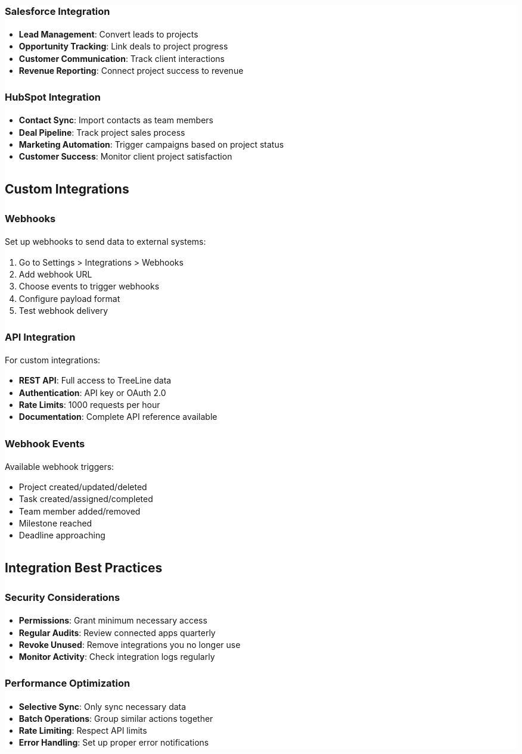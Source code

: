 ### Salesforce Integration
- **Lead Management**: Convert leads to projects
- **Opportunity Tracking**: Link deals to project progress
- **Customer Communication**: Track client interactions
- **Revenue Reporting**: Connect project success to revenue

### HubSpot Integration
- **Contact Sync**: Import contacts as team members
- **Deal Pipeline**: Track project sales process
- **Marketing Automation**: Trigger campaigns based on project status
- **Customer Success**: Monitor client project satisfaction

## Custom Integrations

### Webhooks
Set up webhooks to send data to external systems:
1. Go to Settings > Integrations > Webhooks
2. Add webhook URL
3. Choose events to trigger webhooks
4. Configure payload format
5. Test webhook delivery

### API Integration
For custom integrations:
- **REST API**: Full access to TreeLine data
- **Authentication**: API key or OAuth 2.0
- **Rate Limits**: 1000 requests per hour
- **Documentation**: Complete API reference available

### Webhook Events
Available webhook triggers:
- Project created/updated/deleted
- Task created/assigned/completed
- Team member added/removed
- Milestone reached
- Deadline approaching

## Integration Best Practices

### Security Considerations
- **Permissions**: Grant minimum necessary access
- **Regular Audits**: Review connected apps quarterly
- **Revoke Unused**: Remove integrations you no longer use
- **Monitor Activity**: Check integration logs regularly

### Performance Optimization
- **Selective Sync**: Only sync necessary data
- **Batch Operations**: Group similar actions together
- **Rate Limiting**: Respect API limits
- **Error Handling**: Set up proper error notifications
